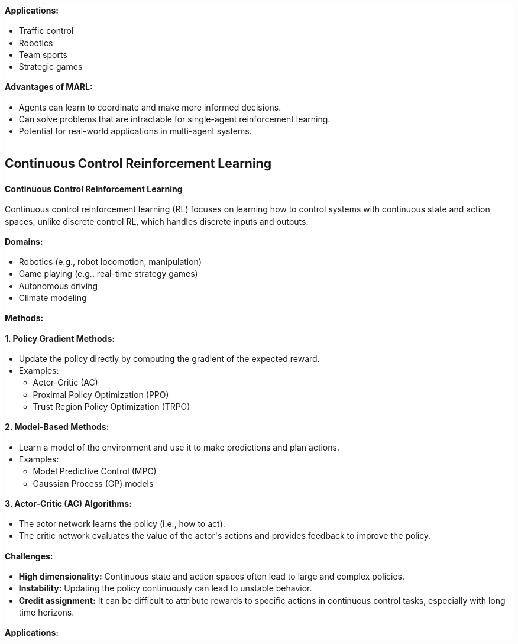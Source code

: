 **Applications:**

* Traffic control
* Robotics
* Team sports
* Strategic games

**Advantages of MARL:**

* Agents can learn to coordinate and make more informed decisions.
* Can solve problems that are intractable for single-agent reinforcement learning.
* Potential for real-world applications in multi-agent systems.

## Continuous Control Reinforcement Learning

**Continuous Control Reinforcement Learning**

Continuous control reinforcement learning (RL) focuses on learning how to control systems with continuous state and action spaces, unlike discrete control RL, which handles discrete inputs and outputs.

**Domains:**
* Robotics (e.g., robot locomotion, manipulation)
* Game playing (e.g., real-time strategy games)
* Autonomous driving
* Climate modeling

**Methods:**

**1. Policy Gradient Methods:**
* Update the policy directly by computing the gradient of the expected reward.
* Examples:
    * Actor-Critic (AC)
    * Proximal Policy Optimization (PPO)
    * Trust Region Policy Optimization (TRPO)

**2. Model-Based Methods:**
* Learn a model of the environment and use it to make predictions and plan actions.
* Examples:
    * Model Predictive Control (MPC)
    * Gaussian Process (GP) models

**3. Actor-Critic (AC) Algorithms:**
* The actor network learns the policy (i.e., how to act).
* The critic network evaluates the value of the actor's actions and provides feedback to improve the policy.

**Challenges:**

* **High dimensionality:** Continuous state and action spaces often lead to large and complex policies.
* **Instability:** Updating the policy continuously can lead to unstable behavior.
* **Credit assignment:** It can be difficult to attribute rewards to specific actions in continuous control tasks, especially with long time horizons.

**Applications:**
